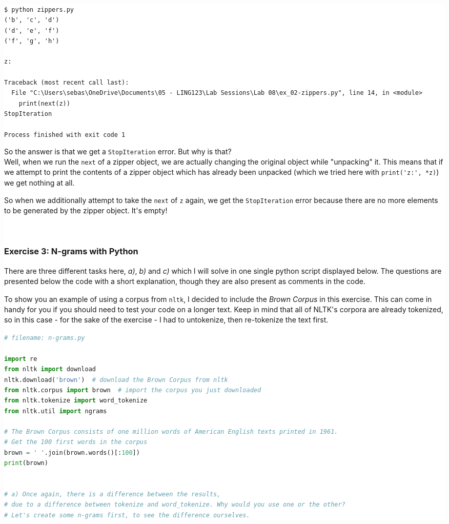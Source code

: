 ```python
```

```shell
$ python zippers.py
('b', 'c', 'd')
('d', 'e', 'f')
('f', 'g', 'h')

z:

Traceback (most recent call last):
  File "C:\Users\sebas\OneDrive\Documents\05 - LING123\Lab Sessions\Lab 08\ex_02-zippers.py", line 14, in <module>
    print(next(z))
StopIteration

Process finished with exit code 1
```

So the answer is that we get a `StopIteration` error. But why is that? <br>
Well, when we run the `next` of a zipper object, we are actually changing the original object while "unpacking" it.
This means that if we attempt to print the contents of a zipper object which has already been unpacked (which we tried
here with `print('z:', *z)`) we get nothing at all. <br>

So when we additionally attempt to take the `next` of `z` again, we get the `StopIteration` error because there are
no more elements to be generated by the zipper object. It's empty! <br>

<br>



### Exercise 3: N-grams with Python <br>

There are three different tasks here, *a)*, *b)* and *c)* which I will solve in one single python script displayed below.
The questions are presented below the code with a short explanation,
though they are also present as comments in the code. <br>

To show you an example of using a corpus from `nltk`, I decided to include the *Brown Corpus* in this exercise. This can
come in handy for you if you should need to test your code on a longer text. Keep in mind that all of NLTK's corpora are
already tokenized, so in this case - for the sake of the exercise - I had to untokenize,
then re-tokenize the text first. <br>

```python
# filename: n-grams.py

import re
from nltk import download
nltk.download('brown')  # download the Brown Corpus from nltk
from nltk.corpus import brown  # import the corpus you just downloaded
from nltk.tokenize import word_tokenize
from nltk.util import ngrams

# The Brown Corpus consists of one million words of American English texts printed in 1961.
# Get the 100 first words in the corpus
brown = ' '.join(brown.words()[:100])
print(brown)


# a) Once again, there is a difference between the results,
# due to a difference between tokenize and word_tokenize. Why would you use one or the other?
# Let's create some n-grams first, to see the difference ourselves.
```